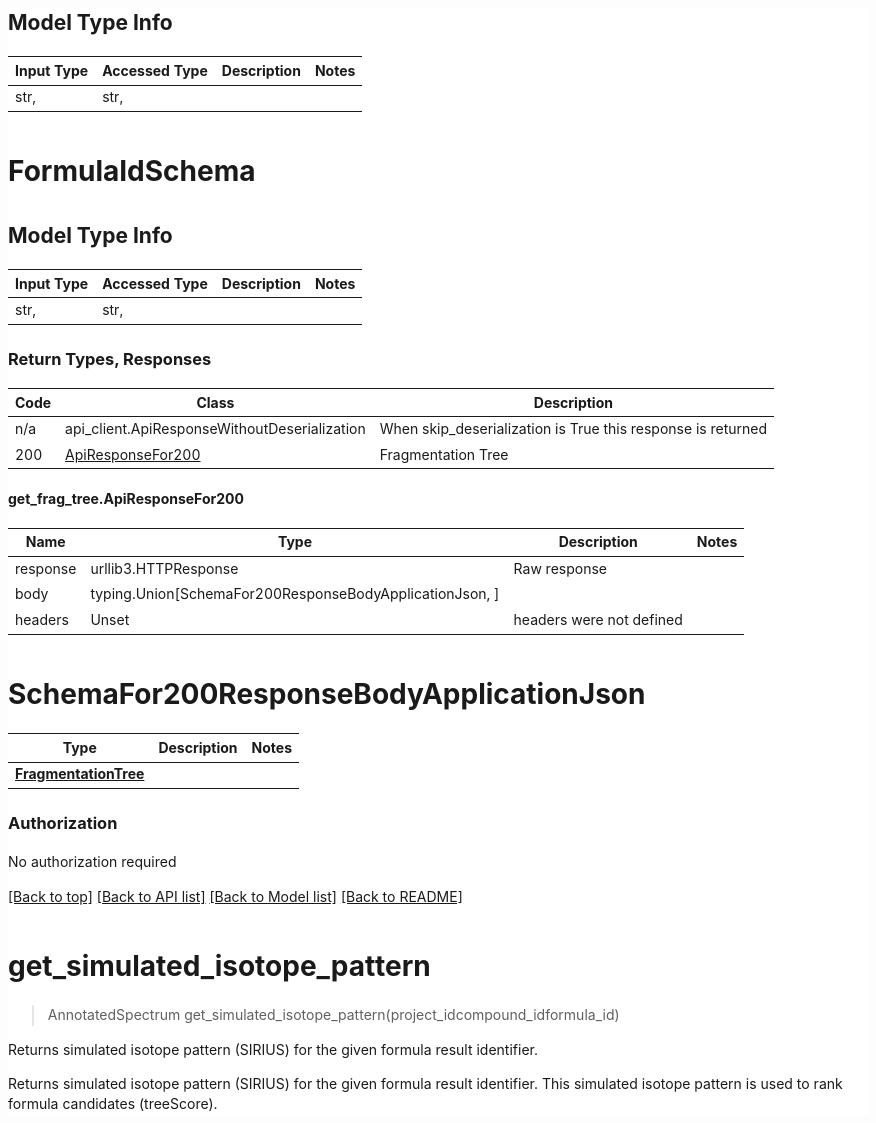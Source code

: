 ## Model Type Info
Input Type | Accessed Type | Description | Notes
------------ | ------------- | ------------- | -------------
str,  | str,  |  | 

# FormulaIdSchema

## Model Type Info
Input Type | Accessed Type | Description | Notes
------------ | ------------- | ------------- | -------------
str,  | str,  |  | 

### Return Types, Responses

Code | Class | Description
------------- | ------------- | -------------
n/a | api_client.ApiResponseWithoutDeserialization | When skip_deserialization is True this response is returned
200 | [ApiResponseFor200](#get_frag_tree.ApiResponseFor200) | Fragmentation Tree

#### get_frag_tree.ApiResponseFor200
Name | Type | Description  | Notes
------------- | ------------- | ------------- | -------------
response | urllib3.HTTPResponse | Raw response |
body | typing.Union[SchemaFor200ResponseBodyApplicationJson, ] |  |
headers | Unset | headers were not defined |

# SchemaFor200ResponseBodyApplicationJson
Type | Description  | Notes
------------- | ------------- | -------------
[**FragmentationTree**](../../models/FragmentationTree.md) |  | 


### Authorization

No authorization required

[[Back to top]](#__pageTop) [[Back to API list]](../../../README.md#documentation-for-api-endpoints) [[Back to Model list]](../../../README.md#documentation-for-models) [[Back to README]](../../../README.md)

# **get_simulated_isotope_pattern**
<a name="get_simulated_isotope_pattern"></a>
> AnnotatedSpectrum get_simulated_isotope_pattern(project_idcompound_idformula_id)

Returns simulated isotope pattern (SIRIUS) for the given formula result identifier.

Returns simulated isotope pattern (SIRIUS) for the given formula result identifier.  This simulated isotope pattern is used to rank formula candidates (treeScore).
